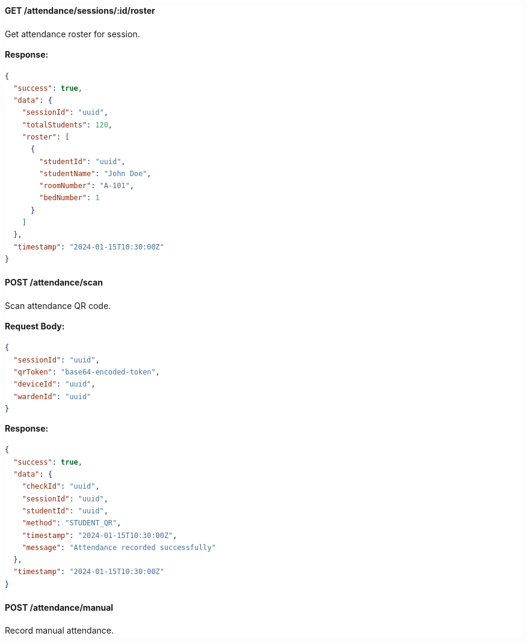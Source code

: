 #### GET /attendance/sessions/:id/roster
Get attendance roster for session.

**Response:**
```json
{
  "success": true,
  "data": {
    "sessionId": "uuid",
    "totalStudents": 120,
    "roster": [
      {
        "studentId": "uuid",
        "studentName": "John Doe",
        "roomNumber": "A-101",
        "bedNumber": 1
      }
    ]
  },
  "timestamp": "2024-01-15T10:30:00Z"
}
```

#### POST /attendance/scan
Scan attendance QR code.

**Request Body:**
```json
{
  "sessionId": "uuid",
  "qrToken": "base64-encoded-token",
  "deviceId": "uuid",
  "wardenId": "uuid"
}
```

**Response:**
```json
{
  "success": true,
  "data": {
    "checkId": "uuid",
    "sessionId": "uuid",
    "studentId": "uuid",
    "method": "STUDENT_QR",
    "timestamp": "2024-01-15T10:30:00Z",
    "message": "Attendance recorded successfully"
  },
  "timestamp": "2024-01-15T10:30:00Z"
}
```

#### POST /attendance/manual
Record manual attendance.
